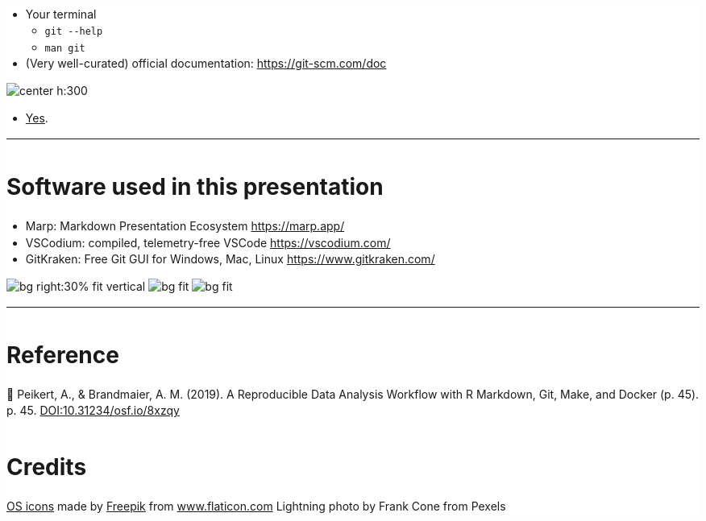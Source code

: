 - Your terminal
  - `git --help`
  - `man git`
- (Very well-curated) official documentation: https://git-scm.com/doc

![center h:300](../img/cheatSheet.jpg)
* [Yes](https://lmddgtfy.net/?q=git%20cheat%20sheet).

---

# Software used in this presentation

- Marp: Markdown Presentation Ecosystem
  https://marp.app/
- VSCodium: compiled, telemetry-free VSCode
  https://vscodium.com/
- GitKraken: Free Git GUI for Windows, Mac, Linux
  https://www.gitkraken.com/

![bg right:30% fit vertical](../img/marp-white.png)
![bg fit](https://raw.githubusercontent.com/VSCodium/vscodium/master/src/resources/linux/code.png)
![bg fit](../img/gitkraken-logo-mono-light-hz.png)



---

# Reference

:page_facing_up: Peikert, A., & Brandmaier, A. M. (2019). A Reproducible Data Analysis Workflow with R Markdown, Git, Make, and Docker (p. 45). p. 45. [DOI:10.31234/osf.io/8xzqy](https://doi.org/10.31234/osf.io/8xzqy)

# Credits

[OS icons](#installing-git) made by <a href="https://www.flaticon.com/authors/freepik" title="Freepik">Freepik</a> from <a href="https://www.flaticon.com/" title="Flaticon"> www.flaticon.com</a>
Lightning photo by Frank Cone from Pexels
